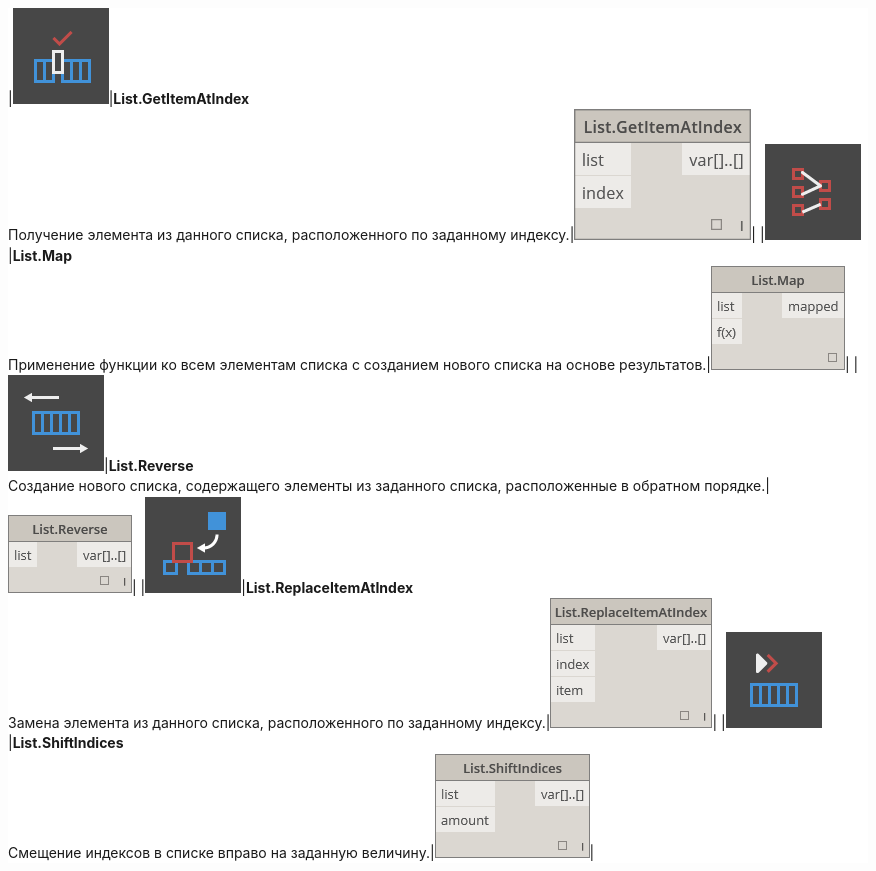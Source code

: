 |![ИЗОБ](images/A-2/DSCore.List.GetItemAtIndex.Large.png)|**List.GetItemAtIndex**<br>Получение элемента из данного списка, расположенного по заданному индексу.|![ИЗОБ](images/nodes/List.GetItemAtIndex.png)|
|![ИЗОБ](images/A-2/DSCore.List.Map.Large.png)|**List.Map**<br>Применение функции ко всем элементам списка с созданием нового списка на основе результатов.|![ИЗОБ](images/nodes/List.Map.png)|
|![ИЗОБ](images/A-2/DSCore.List.Reverse.Large.png)|**List.Reverse**<br>Создание нового списка, содержащего элементы из заданного списка, расположенные в обратном порядке.|![ИЗОБ](images/nodes/List.Reverse.png)|
|![ИЗОБ](images/A-2/DSCore.List.ReplaceItemAtIndex.Large.png)|**List.ReplaceItemAtIndex**<br>Замена элемента из данного списка, расположенного по заданному индексу.|![ИЗОБ](images/nodes/List.ReplaceItemAtIndex.png)|
|![ИЗОБ](images/A-2/DSCore.List.ShiftIndices.Large.png)|**List.ShiftIndices**<br>Смещение индексов в списке вправо на заданную величину.|![ИЗОБ](images/nodes/List.ShiftIndices.png)|
